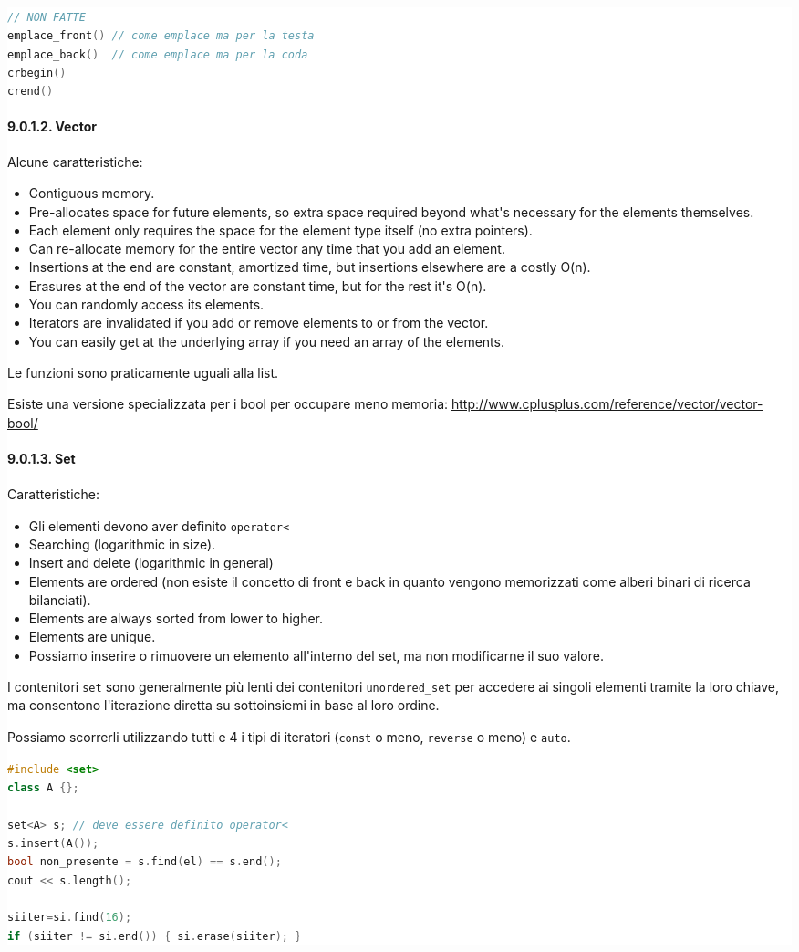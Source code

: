 ```cpp
// NON FATTE
emplace_front() // come emplace ma per la testa
emplace_back()  // come emplace ma per la coda
crbegin()
crend()
```
#### 9.0.1.2. Vector
Alcune caratteristiche:
- Contiguous memory.
- Pre-allocates space for future elements, so extra space required beyond what's necessary for the elements themselves.
- Each element only requires the space for the element type itself (no extra pointers).
- Can re-allocate memory for the entire vector any time that you add an element.
- Insertions at the end are constant, amortized time, but insertions elsewhere are a costly O(n).
- Erasures at the end of the vector are constant time, but for the rest it's O(n).
- You can randomly access its elements.
- Iterators are invalidated if you add or remove elements to or from the vector.
- You can easily get at the underlying array if you need an array of the elements.

Le funzioni sono praticamente uguali alla list.

Esiste una versione specializzata per i bool per occupare meno memoria: http://www.cplusplus.com/reference/vector/vector-bool/

#### 9.0.1.3. Set
Caratteristiche:
- Gli elementi devono aver definito `operator<`
- Searching (logarithmic in size).
- Insert and delete (logarithmic in general)
- Elements are ordered (non esiste il concetto di front e back in quanto vengono memorizzati come alberi binari di ricerca bilanciati).
- Elements are always sorted from lower to higher.
- Elements are unique.
- Possiamo inserire o rimuovere un elemento all'interno del set, ma non modificarne il suo valore.

I contenitori `set` sono generalmente più lenti dei contenitori `unordered_set` per accedere ai singoli elementi tramite la loro chiave, ma consentono l'iterazione diretta su sottoinsiemi in base al loro ordine.

Possiamo scorrerli utilizzando tutti e 4 i tipi di iteratori (`const` o meno, `reverse` o meno) e `auto`.

```cpp
#include <set>
class A {}; 

set<A> s; // deve essere definito operator<
s.insert(A());
bool non_presente = s.find(el) == s.end();
cout << s.length();

siiter=si.find(16);
if (siiter != si.end()) { si.erase(siiter); }
```
